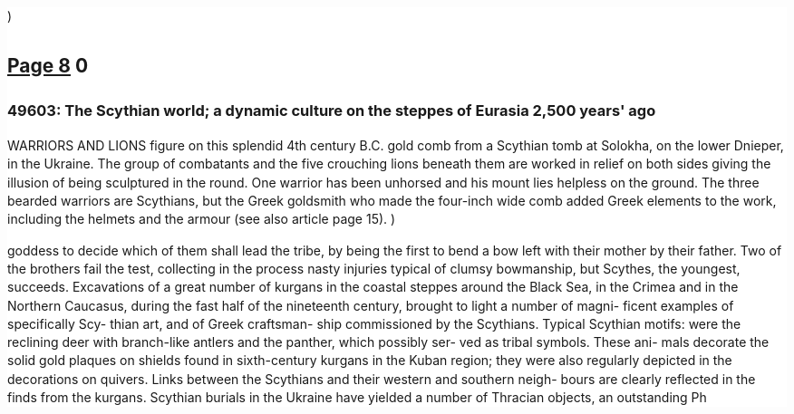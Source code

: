 )

## [Page 8](https://demo.humlab.umu.se/courier/074829engo.pdf#page=8) 0

### 49603: The Scythian world; a dynamic culture on the steppes of Eurasia 2,500 years' ago

  
  
WARRIORS AND LIONS figure 
on this splendid 4th century B.C. 
gold comb from a Scythian tomb 
at Solokha, on the lower Dnieper, 
in the Ukraine. The group of 
combatants and the five 
crouching lions beneath them 
are worked in relief on both 
sides giving the illusion of being 
sculptured in the round. One 
warrior has been unhorsed and 
his mount lies helpless on the 
ground. The three bearded 
warriors are Scythians, but 
the Greek goldsmith who made 
the four-inch wide comb added 
Greek elements to the work, 
including the helmets and the 
armour (see also article page 15). 
) 
  
goddess to decide which of them 
shall lead the tribe, by being the 
first to bend a bow left with their 
mother by their father. Two of the 
brothers fail the test, collecting in 
the process nasty injuries typical of 
clumsy bowmanship, but Scythes, 
the youngest, succeeds. 
Excavations of a great number of 
kurgans in the coastal steppes around 
the Black Sea, in the Crimea and in 
the Northern Caucasus, during the 
fast half of the nineteenth century, 
brought to light a number of magni- 
ficent examples of specifically Scy- 
thian art, and of Greek craftsman- 
ship commissioned by the Scythians. 
Typical Scythian motifs: were the 
reclining deer with branch-like antlers 
and the panther, which possibly ser- 
ved as tribal symbols. These ani- 
mals decorate the solid gold plaques 
on shields found in sixth-century 
kurgans in the Kuban region; they 
were also regularly depicted in the 
decorations on quivers. 
Links between the Scythians and 
their western and southern neigh- 
bours are clearly reflected in the finds 
from the kurgans. Scythian burials 
in the Ukraine have yielded a number 
of Thracian objects, an outstanding 
Ph